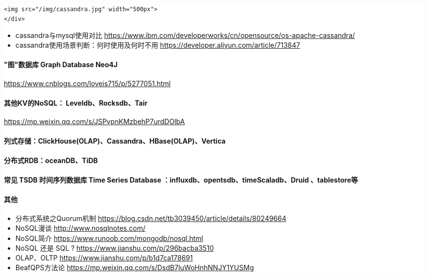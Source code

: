     <img src="/img/cassandra.jpg" width="500px">
    </div>
- cassandra与mysql使用对比 <https://www.ibm.com/developerworks/cn/opensource/os-apache-cassandra/>
- cassandra使用场景判断：何时使用及何时不用 <https://developer.aliyun.com/article/713847>

#### "图"数据库 Graph Database Neo4J
<https://www.cnblogs.com/loveis715/p/5277051.html>

#### 其他KV的NoSQL： Leveldb、Rocksdb、Tair
<https://mp.weixin.qq.com/s/JSPvpnKMzbehP7urdDOlbA>

#### 列式存储：ClickHouse(OLAP)、Cassandra、HBase(OLAP)、Vertica

#### 分布式RDB：oceanDB、TiDB

#### 常见 TSDB 时间序列数据库 Time Series Database ：influxdb、opentsdb、timeScaladb、Druid 、tablestore等

#### 其他
- 分布式系统之Quorum机制 <https://blog.csdn.net/tb3039450/article/details/80249664>
- NoSQL漫谈 <http://www.nosqlnotes.com/>
- NoSQL简介 <https://www.runoob.com/mongodb/nosql.html>
- NoSQL 还是 SQL ? <https://www.jianshu.com/p/296bacba3510>
- OLAP、OLTP <https://www.jianshu.com/p/b1d7ca178691>
- BeafQPS方法论 <https://mp.weixin.qq.com/s/DsdB7IuWoHnhNNJY1YUSMg>